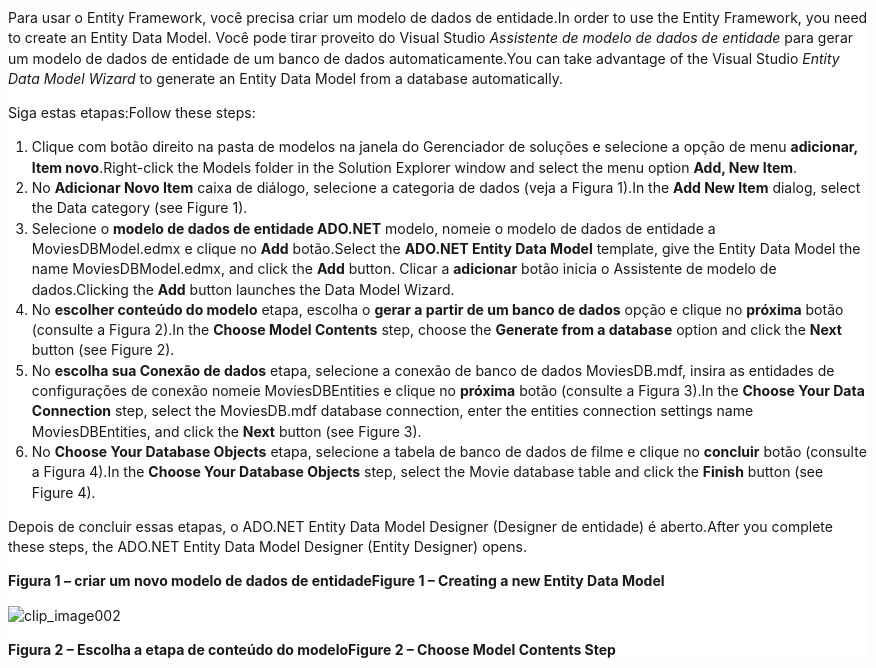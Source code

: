 <span data-ttu-id="5e36f-151">Para usar o Entity Framework, você precisa criar um modelo de dados de entidade.</span><span class="sxs-lookup"><span data-stu-id="5e36f-151">In order to use the Entity Framework, you need to create an Entity Data Model.</span></span> <span data-ttu-id="5e36f-152">Você pode tirar proveito do Visual Studio *Assistente de modelo de dados de entidade* para gerar um modelo de dados de entidade de um banco de dados automaticamente.</span><span class="sxs-lookup"><span data-stu-id="5e36f-152">You can take advantage of the Visual Studio *Entity Data Model Wizard* to generate an Entity Data Model from a database automatically.</span></span>

<span data-ttu-id="5e36f-153">Siga estas etapas:</span><span class="sxs-lookup"><span data-stu-id="5e36f-153">Follow these steps:</span></span>

1. <span data-ttu-id="5e36f-154">Clique com botão direito na pasta de modelos na janela do Gerenciador de soluções e selecione a opção de menu **adicionar, Item novo**.</span><span class="sxs-lookup"><span data-stu-id="5e36f-154">Right-click the Models folder in the Solution Explorer window and select the menu option **Add, New Item**.</span></span>
2. <span data-ttu-id="5e36f-155">No **Adicionar Novo Item** caixa de diálogo, selecione a categoria de dados (veja a Figura 1).</span><span class="sxs-lookup"><span data-stu-id="5e36f-155">In the **Add New Item** dialog, select the Data category (see Figure 1).</span></span>
3. <span data-ttu-id="5e36f-156">Selecione o **modelo de dados de entidade ADO.NET** modelo, nomeie o modelo de dados de entidade a MoviesDBModel.edmx e clique no **Add** botão.</span><span class="sxs-lookup"><span data-stu-id="5e36f-156">Select the **ADO.NET Entity Data Model** template, give the Entity Data Model the name MoviesDBModel.edmx, and click the **Add** button.</span></span> <span data-ttu-id="5e36f-157">Clicar a **adicionar** botão inicia o Assistente de modelo de dados.</span><span class="sxs-lookup"><span data-stu-id="5e36f-157">Clicking the **Add** button launches the Data Model Wizard.</span></span>
4. <span data-ttu-id="5e36f-158">No **escolher conteúdo do modelo** etapa, escolha o **gerar a partir de um banco de dados** opção e clique no **próxima** botão (consulte a Figura 2).</span><span class="sxs-lookup"><span data-stu-id="5e36f-158">In the **Choose Model Contents** step, choose the **Generate from a database** option and click the **Next** button (see Figure 2).</span></span>
5. <span data-ttu-id="5e36f-159">No **escolha sua Conexão de dados** etapa, selecione a conexão de banco de dados MoviesDB.mdf, insira as entidades de configurações de conexão nomeie MoviesDBEntities e clique no **próxima** botão (consulte a Figura 3).</span><span class="sxs-lookup"><span data-stu-id="5e36f-159">In the **Choose Your Data Connection** step, select the MoviesDB.mdf database connection, enter the entities connection settings name MoviesDBEntities, and click the **Next** button (see Figure 3).</span></span>
6. <span data-ttu-id="5e36f-160">No **Choose Your Database Objects** etapa, selecione a tabela de banco de dados de filme e clique no **concluir** botão (consulte a Figura 4).</span><span class="sxs-lookup"><span data-stu-id="5e36f-160">In the **Choose Your Database Objects** step, select the Movie database table and click the **Finish** button (see Figure 4).</span></span>

<span data-ttu-id="5e36f-161">Depois de concluir essas etapas, o ADO.NET Entity Data Model Designer (Designer de entidade) é aberto.</span><span class="sxs-lookup"><span data-stu-id="5e36f-161">After you complete these steps, the ADO.NET Entity Data Model Designer (Entity Designer) opens.</span></span>

<span data-ttu-id="5e36f-162">**Figura 1 – criar um novo modelo de dados de entidade**</span><span class="sxs-lookup"><span data-stu-id="5e36f-162">**Figure 1 – Creating a new Entity Data Model**</span></span>

![clip_image002](creating-model-classes-with-the-entity-framework-vb/_static/image1.jpg)

<span data-ttu-id="5e36f-164">**Figura 2 – Escolha a etapa de conteúdo do modelo**</span><span class="sxs-lookup"><span data-stu-id="5e36f-164">**Figure 2 – Choose Model Contents Step**</span></span>
